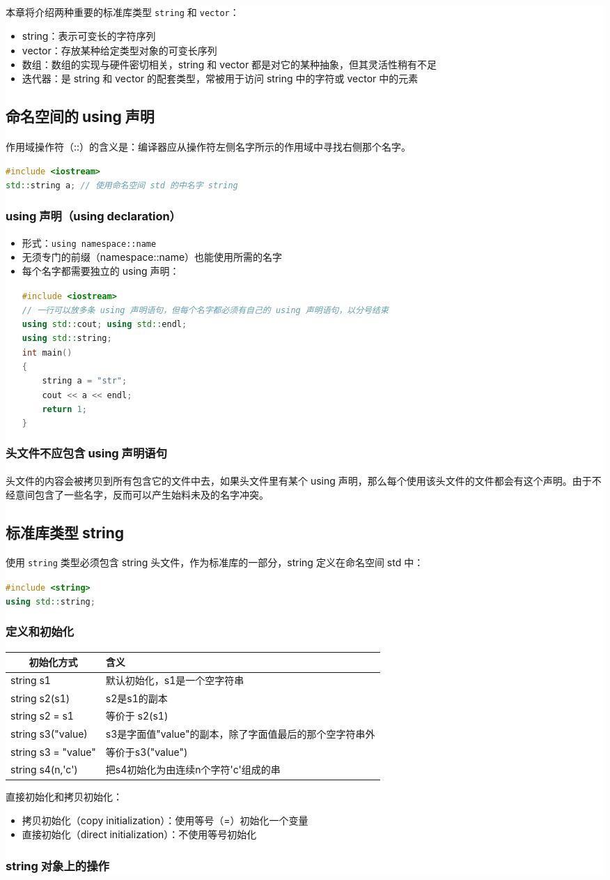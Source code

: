 本章将介绍两种重要的标准库类型 `string` 和 `vector`：
- string：表示可变长的字符序列
- vector：存放某种给定类型对象的可变长序列
- 数组：数组的实现与硬件密切相关，string 和 vector 都是对它的某种抽象，但其灵活性稍有不足
- 迭代器：是 string 和 vector 的配套类型，常被用于访问 string 中的字符或 vector 中的元素
## 命名空间的 using 声明
作用域操作符（::）的含义是：编译器应从操作符左侧名字所示的作用域中寻找右侧那个名字。
```cpp
#include <iostream>
std::string a; // 使用命名空间 std 的中名字 string
```
### using 声明（using declaration）
- 形式：`using namespace::name`
- 无须专门的前缀（namespace::name）也能使用所需的名字
- 每个名字都需要独立的 using 声明：
  ```cpp
  #include <iostream>
  // 一行可以放多条 using 声明语句，但每个名字都必须有自己的 using 声明语句，以分号结束
  using std::cout; using std::endl; 
  using std::string;
  int main()
  {
      string a = "str";
      cout << a << endl;
      return 1;
  }
  ```
### 头文件不应包含 using 声明语句
头文件的内容会被拷贝到所有包含它的文件中去，如果头文件里有某个 using 声明，那么每个使用该头文件的文件都会有这个声明。由于不经意间包含了一些名字，反而可以产生始料未及的名字冲突。
## 标准库类型 string
使用 `string` 类型必须包含 string 头文件，作为标准库的一部分，string 定义在命名空间 std 中：
```cpp
#include <string>
using std::string;
```
### 定义和初始化
| 初始化方式          | 含义                                                    |
| ------------------- | :------------------------------------------------------ |
| string s1           | 默认初始化，s1是一个空字符串                            |
| string s2(s1)       | s2是s1的副本                                            |
| string s2 = s1      | 等价于 s2(s1)                                           |
| string s3("value)   | s3是字面值"value"的副本，除了字面值最后的那个空字符串外 |
| string s3 = "value" | 等价于s3("value")                                       |
| string s4(n,'c')    | 把s4初始化为由连续n个字符'c'组成的串                    |
直接初始化和拷贝初始化：
- 拷贝初始化（copy initialization）：使用等号（=）初始化一个变量
- 直接初始化（direct initialization）：不使用等号初始化
### string 对象上的操作
